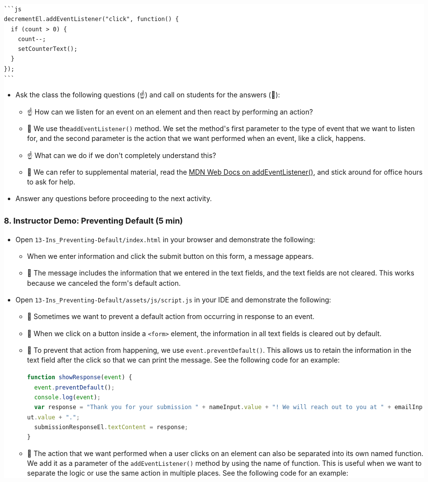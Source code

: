     ```js
    decrementEl.addEventListener("click", function() {
      if (count > 0) {
        count--;
        setCounterText();
      }
    });
    ```

* Ask the class the following questions (☝️) and call on students for the answers (🙋):

  * ☝️ How can we listen for an event on an element and then react by performing an action?

  * 🙋 We use the`addEventListener()` method. We set the method's first parameter to the type of event that we want to listen for, and the second parameter is the action that we want performed when an event, like a click, happens.

  * ☝️ What can we do if we don't completely understand this?

  * 🙋 We can refer to supplemental material, read the [MDN Web Docs on addEventListener()](https://developer.mozilla.org/en-US/docs/Web/API/EventTarget/addEventListener), and stick around for office hours to ask for help.

* Answer any questions before proceeding to the next activity.

### 8. Instructor Demo: Preventing Default (5 min) 

* Open `13-Ins_Preventing-Default/index.html` in your browser and demonstrate the following:

  * When we enter information and click the submit button on this form, a message appears.

  * 🔑 The message includes the information that we entered in the text fields, and the text fields are not cleared. This works because we canceled the form's default action. 

* Open `13-Ins_Preventing-Default/assets/js/script.js` in your IDE and demonstrate the following:

  * 🔑 Sometimes we want to prevent a default action from occurring in response to an event.

  * 🔑 When we click on a button inside a `<form>` element, the information in all text fields is cleared out by default.

  * 🔑 To prevent that action from happening, we use `event.preventDefault()`. This allows us to retain the information in the text field after the click so that we can print the message. See the following code for an example:

    ```js
    function showResponse(event) {
      event.preventDefault();
      console.log(event);
      var response = "Thank you for your submission " + nameInput.value + "! We will reach out to you at " + emailInput.value + ".";
      submissionResponseEl.textContent = response;
    }
    ```

  * 🔑 The action that we want performed when a user clicks on an element can also be separated into its own named function. We add it as a parameter of the `addEventListener()` method by using the name of function. This is useful when we want to separate the logic or use the same action in multiple places. See the following code for an example:

